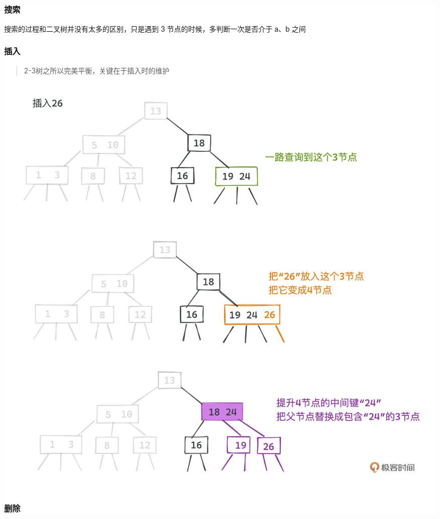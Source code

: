 ### 搜索

搜索的过程和二叉树并没有太多的区别，只是遇到 3 节点的时候，多判断一次是否介于 a、b 之间

### 插入

> 2-3树之所以完美平衡，关键在于插入时的维护

![插入的时候节点分裂](/assets/20227816920.webp)

### 删除
